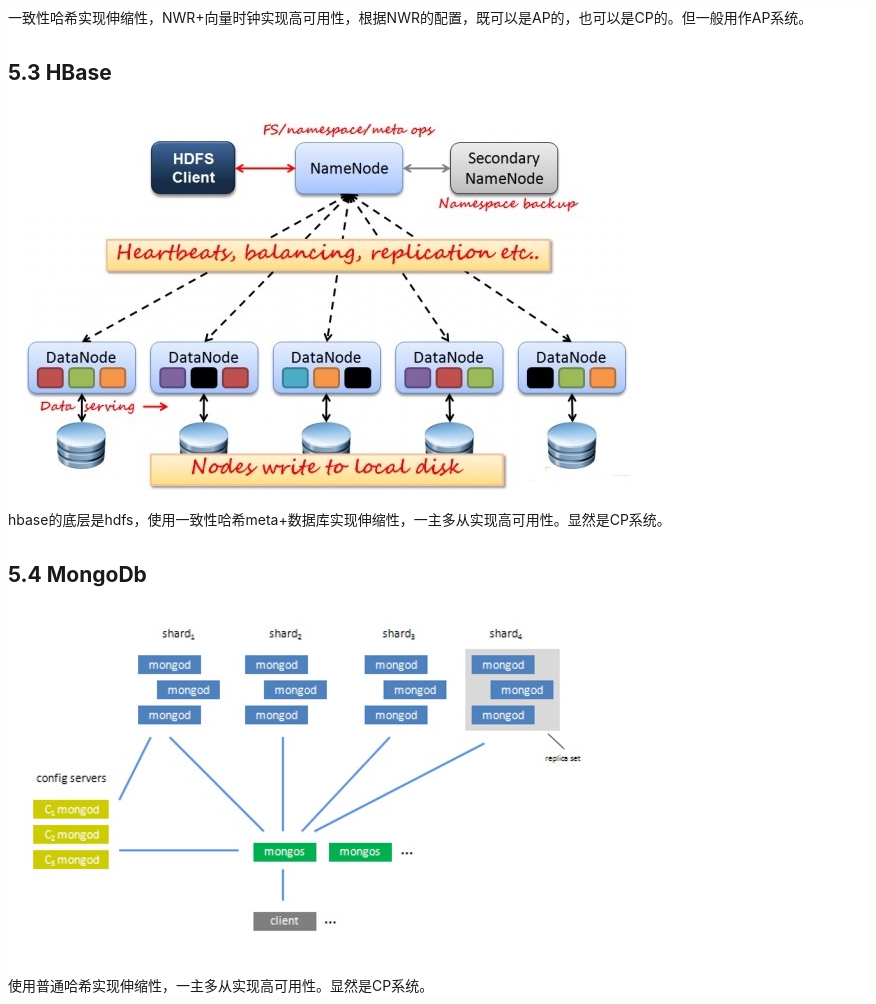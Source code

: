 一致性哈希实现伸缩性，NWR+向量时钟实现高可用性，根据NWR的配置，既可以是AP的，也可以是CP的。但一般用作AP系统。

## 5.3 HBase

![](/assets/img/14593344996809.jpg)

hbase的底层是hdfs，使用一致性哈希meta+数据库实现伸缩性，一主多从实现高可用性。显然是CP系统。

## 5.4 MongoDb

![](/assets/img/14593346897862.jpg)

使用普通哈希实现伸缩性，一主多从实现高可用性。显然是CP系统。
